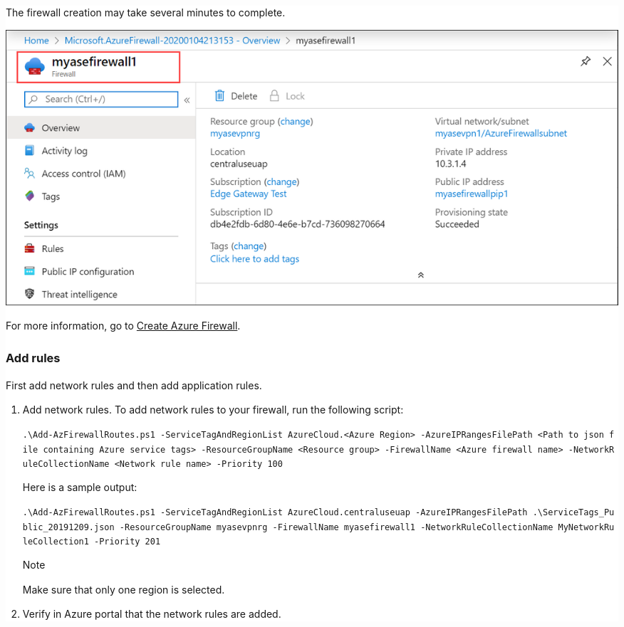 The firewall creation may take several minutes to complete.

![Create firewall 5](media/azure-stack-edge-r-series-configure-vpn/create-firewall-5.png)

For more information, go to [Create Azure Firewall](https://docs.microsoft.com/azure/vpn-gateway/vpn-gateway-howto-site-to-site-resource-manager-portal#CreatVNet).


### Add rules

First add network rules and then add application rules.

1. Add network rules. To add network rules to your firewall, run the following script: 
 
 
    `.\Add-AzFirewallRoutes.ps1 -ServiceTagAndRegionList AzureCloud.<Azure Region> -AzureIPRangesFilePath <Path to json file containing Azure service tags> -ResourceGroupName <Resource group> -FirewallName <Azure firewall name> -NetworkRuleCollectionName <Network rule name> -Priority 100`

    Here is a sample output: 

    `.\Add-AzFirewallRoutes.ps1 -ServiceTagAndRegionList AzureCloud.centraluseuap -AzureIPRangesFilePath .\ServiceTags_Public_20191209.json -ResourceGroupName myasevpnrg -FirewallName myasefirewall1 -NetworkRuleCollectionName MyNetworkRuleCollection1 -Priority 201`

    > [!NOTE]
    > Make sure that only one region is selected.

2. Verify in Azure portal that the network rules are added.
